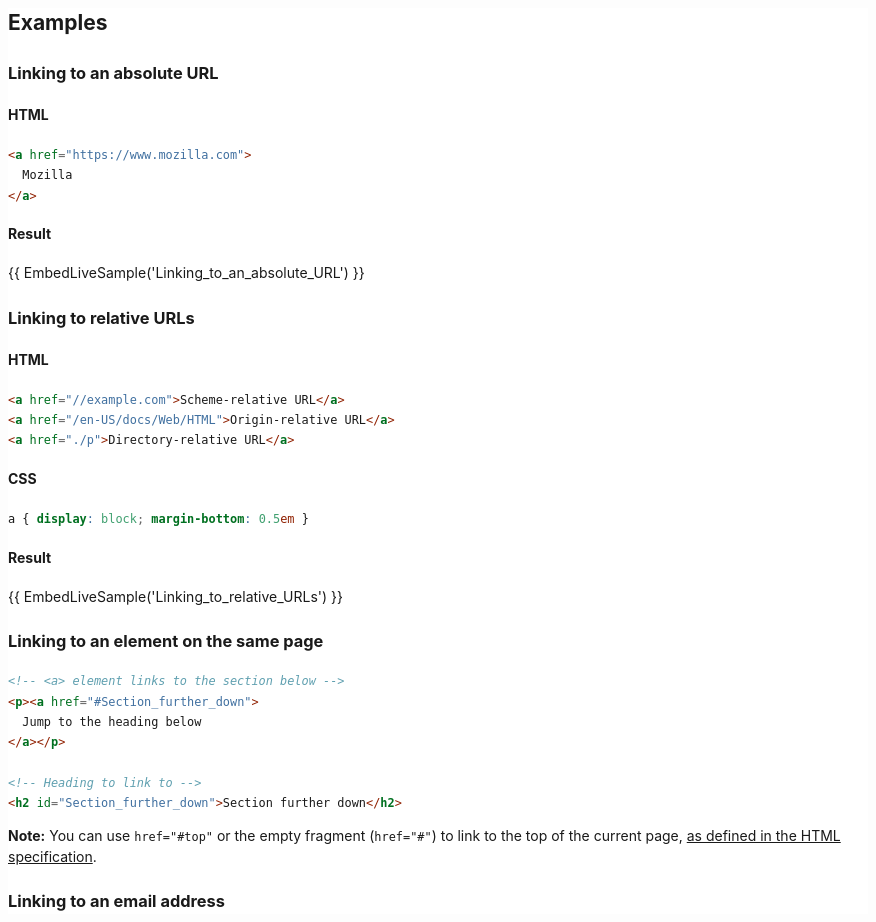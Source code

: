 ## Examples

### Linking to an absolute URL

#### HTML

```html
<a href="https://www.mozilla.com">
  Mozilla
</a>
```

#### Result

{{ EmbedLiveSample('Linking_to_an_absolute_URL') }}

### Linking to relative URLs

#### HTML

```html
<a href="//example.com">Scheme-relative URL</a>
<a href="/en-US/docs/Web/HTML">Origin-relative URL</a>
<a href="./p">Directory-relative URL</a>

```

#### CSS

```css
a { display: block; margin-bottom: 0.5em }
```

#### Result

{{ EmbedLiveSample('Linking_to_relative_URLs') }}

### Linking to an element on the same page

```html
<!-- <a> element links to the section below -->
<p><a href="#Section_further_down">
  Jump to the heading below
</a></p>

<!-- Heading to link to -->
<h2 id="Section_further_down">Section further down</h2>

```

**Note:** You can use `href="#top"` or the empty fragment (`href="#"`) to link to the top of the current page, [as defined in the HTML specification](https://html.spec.whatwg.org/multipage/browsing-the-web.html#scroll-to-the-fragment-identifier).

### Linking to an email address
